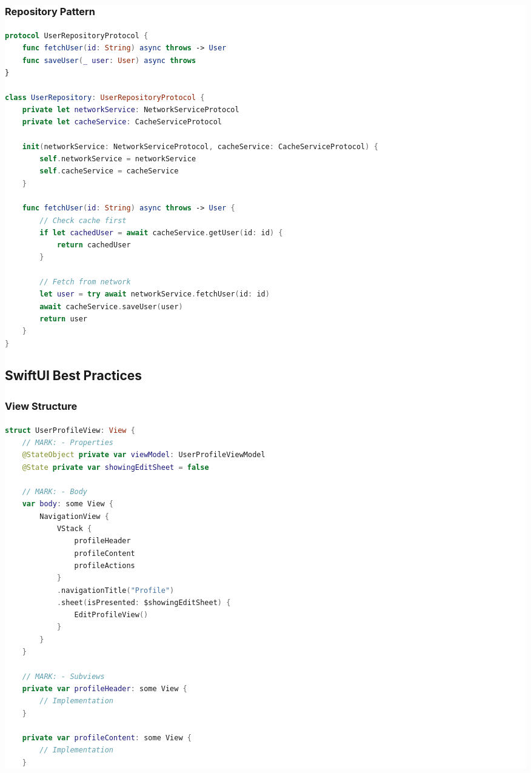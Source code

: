 ### Repository Pattern

```swift
protocol UserRepositoryProtocol {
    func fetchUser(id: String) async throws -> User
    func saveUser(_ user: User) async throws
}

class UserRepository: UserRepositoryProtocol {
    private let networkService: NetworkServiceProtocol
    private let cacheService: CacheServiceProtocol
    
    init(networkService: NetworkServiceProtocol, cacheService: CacheServiceProtocol) {
        self.networkService = networkService
        self.cacheService = cacheService
    }
    
    func fetchUser(id: String) async throws -> User {
        // Check cache first
        if let cachedUser = await cacheService.getUser(id: id) {
            return cachedUser
        }
        
        // Fetch from network
        let user = try await networkService.fetchUser(id: id)
        await cacheService.saveUser(user)
        return user
    }
}
```

## SwiftUI Best Practices

### View Structure
```swift
struct UserProfileView: View {
    // MARK: - Properties
    @StateObject private var viewModel: UserProfileViewModel
    @State private var showingEditSheet = false
    
    // MARK: - Body
    var body: some View {
        NavigationView {
            VStack {
                profileHeader
                profileContent
                profileActions
            }
            .navigationTitle("Profile")
            .sheet(isPresented: $showingEditSheet) {
                EditProfileView()
            }
        }
    }
    
    // MARK: - Subviews
    private var profileHeader: some View {
        // Implementation
    }
    
    private var profileContent: some View {
        // Implementation
    }
```